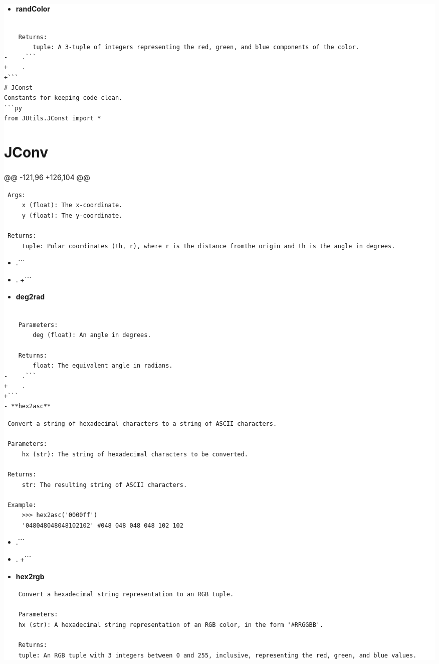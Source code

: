  - **randColor**
 ```Returns a random color
     
     Returns:
         tuple: A 3-tuple of integers representing the red, green, and blue components of the color.
-    .```
+    .
+```
 # JConst
 Constants for keeping code clean.
 ```py
 from JUtils.JConst import *
 ```
 
 # JConv
@@ -121,96 +126,104 @@
 
     Args:
         x (float): The x-coordinate.
         y (float): The y-coordinate.
 
     Returns:
         tuple: Polar coordinates (th, r), where r is the distance fromthe origin and th is the angle in degrees.
-    .```
+    .
+```
 - **deg2rad**
 ```Converts an angle in degrees to radians.
 
     Parameters:
         deg (float): An angle in degrees.
 
     Returns:
         float: The equivalent angle in radians.
-    .```
+    .
+```
 - **hex2asc**
 ```
     Convert a string of hexadecimal characters to a string of ASCII characters.
     
     Parameters:
         hx (str): The string of hexadecimal characters to be converted.
         
     Returns:
         str: The resulting string of ASCII characters.
     
     Example:
         >>> hex2asc('0000ff')
         '048048048048102102' #048 048 048 048 102 102
-    .```
+    .
+```
 - **hex2rgb**
 ```
     Convert a hexadecimal string representation to an RGB tuple.
 
     Parameters:
     hx (str): A hexadecimal string representation of an RGB color, in the form '#RRGGBB'.
 
     Returns:
     tuple: An RGB tuple with 3 integers between 0 and 255, inclusive, representing the red, green, and blue values.
 
 ```